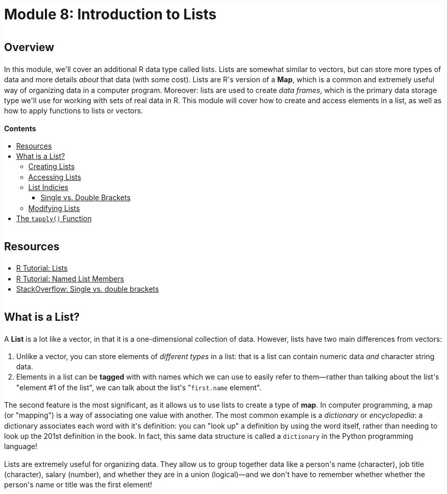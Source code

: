 # Module 8: Introduction to Lists

## Overview
In this module, we'll cover an additional R data type called lists. Lists are somewhat similar to vectors, but can store more types of data and more details _about_ that data (with some cost). Lists are R's version of a **Map**, which is a common and extremely useful way of organizing data in a computer program. Moreover: lists are used to create _data frames_, which is the primary data storage type we'll use for working with sets of real data in R. This module will cover how to create and access elements in a list, as well as how to apply functions to lists or vectors.



**Contents**

- [Resources](#resources)
- [What is a List?](#what-is-a-list)
  - [Creating Lists](#creating-lists)
  - [Accessing Lists](#accessing-lists)
  - [List Indicies](#list-indicies)
    - [Single vs. Double Brackets](#single-vs-double-brackets)
  - [Modifying Lists](#modifying-lists)
- [The `tapply()` Function](#the-tapply-function)



## Resources
- [R Tutorial: Lists](http://www.r-tutor.com/r-introduction/list)
- [R Tutorial: Named List Members](http://www.r-tutor.com/r-introduction/list/named-list-members)
- [StackOverflow: Single vs. double brackets](http://stackoverflow.com/questions/1169456/in-r-what-is-the-difference-between-the-and-notations-for-accessing-the)

## What is a List?
A **List** is a lot like a vector, in that it is a one-dimensional collection of data. However, lists have two main differences from vectors:

1. Unlike a vector, you can store elements of _different types_ in a list: that is a list can contain numeric data _and_ character string data.
2. Elements in a list can be **tagged** with with names which we can use to easily refer to them&mdash;rather than talking about the list's "element \#1 of the list", we can talk about the list's "`first.name` element".

The second feature is the most significant, as it allows us to use lists to create a type of **map**. In computer programming, a map (or "mapping") is a way of associating one value with another. The most common example is a _dictionary_ or _encyclopedia_: a dictionary associates each word with it's definition: you can "look up" a definition by using the word itself, rather than needing to look up the 201st definition in the book. In fact, this same data structure is called a `dictionary` in the Python programming language!

Lists are extremely useful for organizing data. They allow us to group together data like a person's name (character), job title (character), salary (number), and whether they are in a union (logical)&mdash;and we don't have to remember whether whether the person's name or title was the first element!
